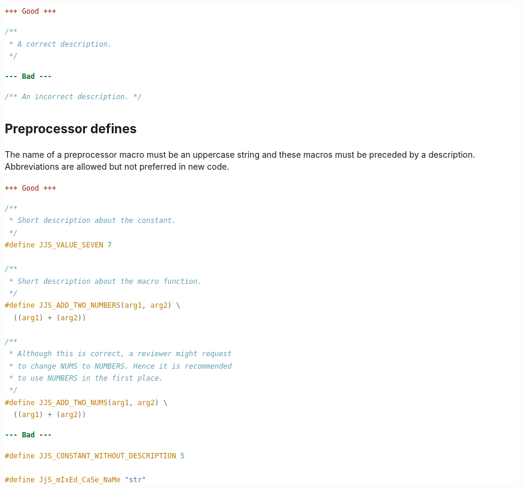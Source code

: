 ```diff
+++ Good +++
```

```c
/**
 * A correct description.
 */
```

```diff
--- Bad ---
```

```c
/** An incorrect description. */
```

## Preprocessor defines

The name of a preprocessor macro must be an uppercase string
and these macros must be preceded by a description.
Abbreviations are allowed but not preferred in new code.

```diff
+++ Good +++
```

```c
/**
 * Short description about the constant.
 */
#define JJS_VALUE_SEVEN 7

/**
 * Short description about the macro function.
 */
#define JJS_ADD_TWO_NUMBERS(arg1, arg2) \
  ((arg1) + (arg2))

/**
 * Although this is correct, a reviewer might request
 * to change NUMS to NUMBERS. Hence it is recommended
 * to use NUMBERS in the first place.
 */
#define JJS_ADD_TWO_NUMS(arg1, arg2) \
  ((arg1) + (arg2))
```

```diff
--- Bad ---
```

```c
#define JJS_CONSTANT_WITHOUT_DESCRIPTION 5

#define JjS_mIxEd_CaSe_NaMe "str"
```
